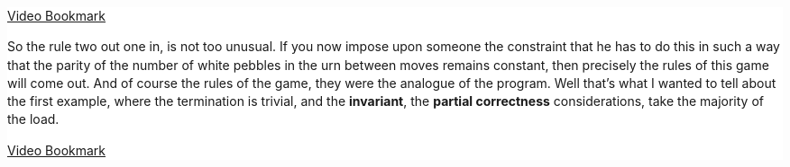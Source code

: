 [Video Bookmark](https://youtu.be/OeiSWZs3GfI?t=25m58s)



So the rule two out one in, is not too unusual. If you now impose upon someone the constraint that he has to do this in such a way that the parity of the number of white pebbles in the urn between moves remains constant, then precisely the rules of this game will come out. And of course the rules of the game, they were the analogue of the program. Well that’s what I wanted to tell about the first example, where the termination is trivial, and the **invariant**, the **partial correctness** considerations, take the majority of the load.

[Video Bookmark](https://youtu.be/OeiSWZs3GfI?t=27m1s)



